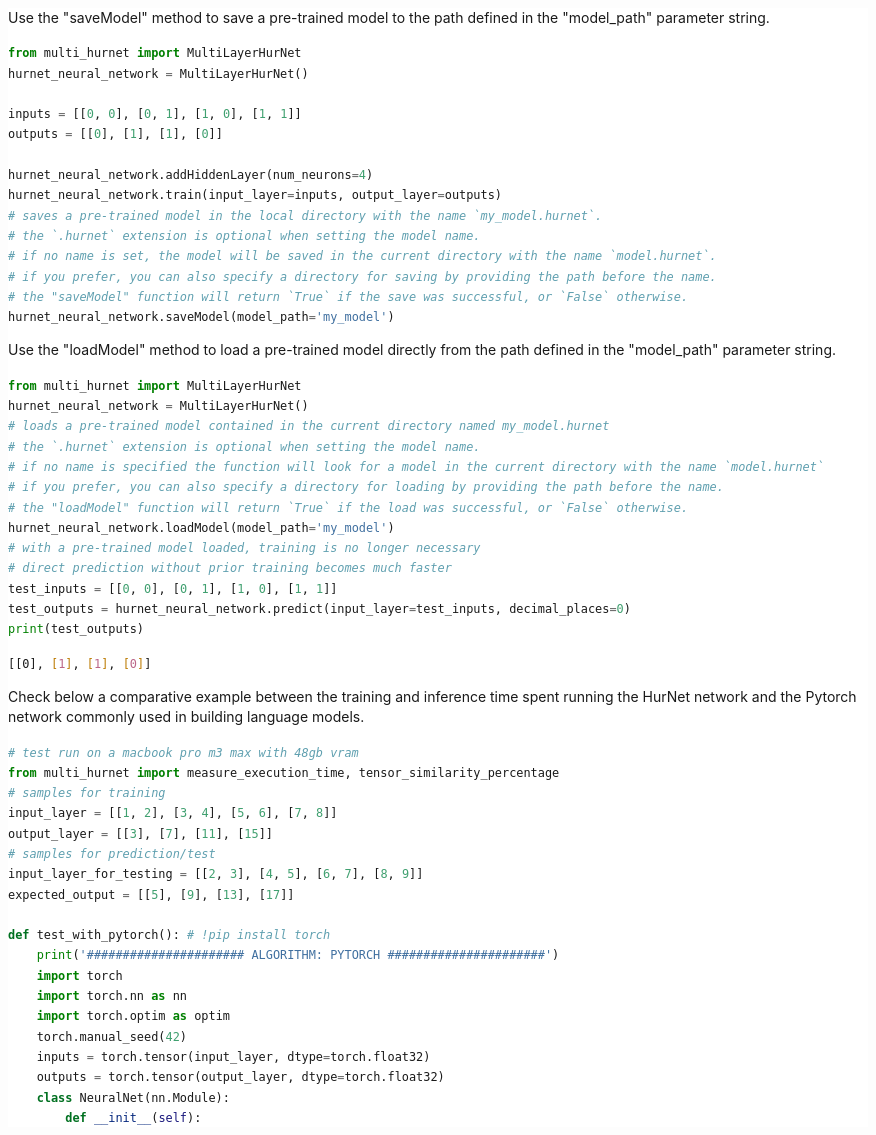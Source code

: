 Use the "saveModel" method to save a pre-trained model to the path defined in the "model_path" parameter string.
```python
from multi_hurnet import MultiLayerHurNet
hurnet_neural_network = MultiLayerHurNet()

inputs = [[0, 0], [0, 1], [1, 0], [1, 1]]
outputs = [[0], [1], [1], [0]]

hurnet_neural_network.addHiddenLayer(num_neurons=4)
hurnet_neural_network.train(input_layer=inputs, output_layer=outputs)
# saves a pre-trained model in the local directory with the name `my_model.hurnet`.  
# the `.hurnet` extension is optional when setting the model name.  
# if no name is set, the model will be saved in the current directory with the name `model.hurnet`.  
# if you prefer, you can also specify a directory for saving by providing the path before the name.  
# the "saveModel" function will return `True` if the save was successful, or `False` otherwise.
hurnet_neural_network.saveModel(model_path='my_model')
```
Use the "loadModel" method to load a pre-trained model directly from the path defined in the "model_path" parameter string.
```python
from multi_hurnet import MultiLayerHurNet
hurnet_neural_network = MultiLayerHurNet()
# loads a pre-trained model contained in the current directory named my_model.hurnet
# the `.hurnet` extension is optional when setting the model name.  
# if no name is specified the function will look for a model in the current directory with the name `model.hurnet`
# if you prefer, you can also specify a directory for loading by providing the path before the name.  
# the "loadModel" function will return `True` if the load was successful, or `False` otherwise.
hurnet_neural_network.loadModel(model_path='my_model')
# with a pre-trained model loaded, training is no longer necessary
# direct prediction without prior training becomes much faster
test_inputs = [[0, 0], [0, 1], [1, 0], [1, 1]]
test_outputs = hurnet_neural_network.predict(input_layer=test_inputs, decimal_places=0)
print(test_outputs)
```
```bash
[[0], [1], [1], [0]]
```

Check below a comparative example between the training and inference time spent running the HurNet network and the Pytorch network commonly used in building language models.
```python
# test run on a macbook pro m3 max with 48gb vram
from multi_hurnet import measure_execution_time, tensor_similarity_percentage
# samples for training
input_layer = [[1, 2], [3, 4], [5, 6], [7, 8]]
output_layer = [[3], [7], [11], [15]]
# samples for prediction/test
input_layer_for_testing = [[2, 3], [4, 5], [6, 7], [8, 9]]
expected_output = [[5], [9], [13], [17]]

def test_with_pytorch(): # !pip install torch
    print('###################### ALGORITHM: PYTORCH ######################')
    import torch
    import torch.nn as nn
    import torch.optim as optim
    torch.manual_seed(42)
    inputs = torch.tensor(input_layer, dtype=torch.float32)
    outputs = torch.tensor(output_layer, dtype=torch.float32)
    class NeuralNet(nn.Module):
        def __init__(self):
```